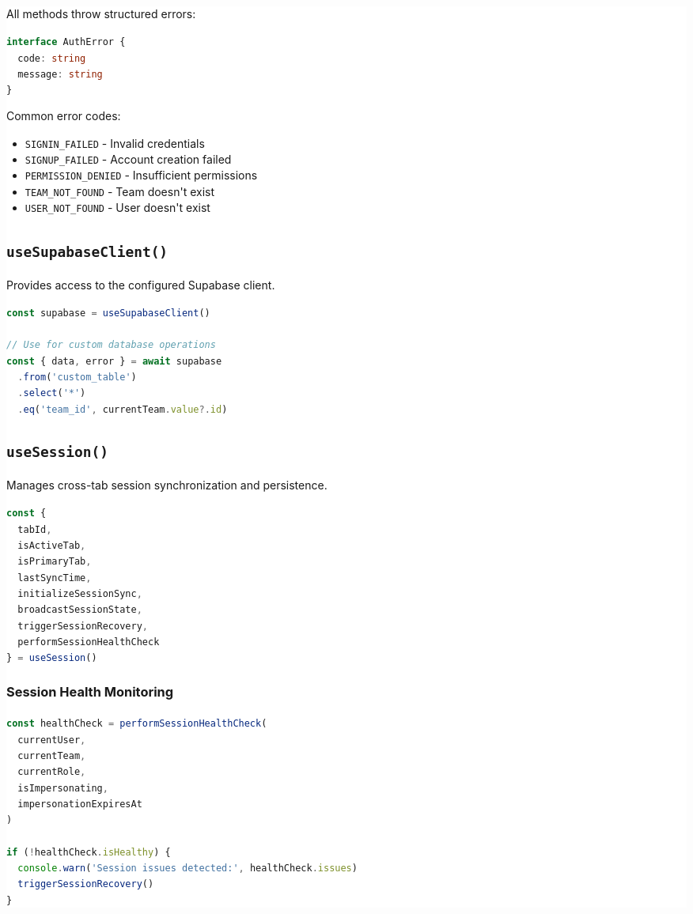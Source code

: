 All methods throw structured errors:

```typescript
interface AuthError {
  code: string
  message: string
}
```

Common error codes:
- `SIGNIN_FAILED` - Invalid credentials
- `SIGNUP_FAILED` - Account creation failed
- `PERMISSION_DENIED` - Insufficient permissions
- `TEAM_NOT_FOUND` - Team doesn't exist
- `USER_NOT_FOUND` - User doesn't exist

## `useSupabaseClient()`

Provides access to the configured Supabase client.

```typescript
const supabase = useSupabaseClient()

// Use for custom database operations
const { data, error } = await supabase
  .from('custom_table')
  .select('*')
  .eq('team_id', currentTeam.value?.id)
```

## `useSession()`

Manages cross-tab session synchronization and persistence.

```typescript
const {
  tabId,
  isActiveTab,
  isPrimaryTab,
  lastSyncTime,
  initializeSessionSync,
  broadcastSessionState,
  triggerSessionRecovery,
  performSessionHealthCheck
} = useSession()
```

### Session Health Monitoring

```typescript
const healthCheck = performSessionHealthCheck(
  currentUser,
  currentTeam,
  currentRole,
  isImpersonating,
  impersonationExpiresAt
)

if (!healthCheck.isHealthy) {
  console.warn('Session issues detected:', healthCheck.issues)
  triggerSessionRecovery()
}
```
